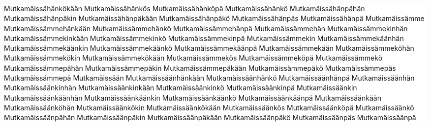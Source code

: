 Mutkamäissähänkökään
Mutkamäissähänkös
Mutkamäissähänköpä
Mutkamäissähänkö
Mutkamäissähänpähän
Mutkamäissähänpäkin
Mutkamäissähänpäkään
Mutkamäissähänpäkö
Mutkamäissähänpäs
Mutkamäissähänpä
Mutkamäissämme
Mutkamäissämmehänkään
Mutkamäissämmehänkö
Mutkamäissämmehänpä
Mutkamäissämmehän
Mutkamäissämmekinhän
Mutkamäissämmekinkään
Mutkamäissämmekinkö
Mutkamäissämmekinpä
Mutkamäissämmekin
Mutkamäissämmekäänhän
Mutkamäissämmekäänkin
Mutkamäissämmekäänkö
Mutkamäissämmekäänpä
Mutkamäissämmekään
Mutkamäissämmeköhän
Mutkamäissämmekökin
Mutkamäissämmekökään
Mutkamäissämmekös
Mutkamäissämmeköpä
Mutkamäissämmekö
Mutkamäissämmepähän
Mutkamäissämmepäkin
Mutkamäissämmepäkään
Mutkamäissämmepäkö
Mutkamäissämmepäs
Mutkamäissämmepä
Mutkamäissään
Mutkamäissäänhänkään
Mutkamäissäänhänkö
Mutkamäissäänhänpä
Mutkamäissäänhän
Mutkamäissäänkinhän
Mutkamäissäänkinkään
Mutkamäissäänkinkö
Mutkamäissäänkinpä
Mutkamäissäänkin
Mutkamäissäänkäänhän
Mutkamäissäänkäänkin
Mutkamäissäänkäänkö
Mutkamäissäänkäänpä
Mutkamäissäänkään
Mutkamäissäänköhän
Mutkamäissäänkökin
Mutkamäissäänkökään
Mutkamäissäänkös
Mutkamäissäänköpä
Mutkamäissäänkö
Mutkamäissäänpähän
Mutkamäissäänpäkin
Mutkamäissäänpäkään
Mutkamäissäänpäkö
Mutkamäissäänpäs
Mutkamäissäänpä